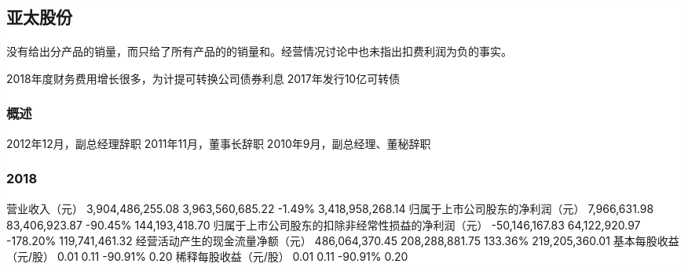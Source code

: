 ## 亚太股份
没有给出分产品的销量，而只给了所有产品的的销量和。经营情况讨论中也未指出扣费利润为负的事实。

2018年度财务费用增长很多，为计提可转换公司债券利息
2017年发行10亿可转债
### 概述
2012年12月，副总经理辞职
2011年11月，董事长辞职
2010年9月，副总经理、董秘辞职
### 2018
营业收入（元）                              3,904,486,255.08 3,963,560,685.22   -1.49% 3,418,958,268.14
归属于上市公司股东的净利润（元）                   7,966,631.98    83,406,923.87  -90.45%   144,193,418.70
归属于上市公司股东的扣除非经常性损益的净利润（元）  -50,146,167.83    64,122,920.97 -178.20%   119,741,461.32
经营活动产生的现金流量净额（元）                 486,064,370.45   208,288,881.75  133.36%   219,205,360.01
基本每股收益（元/股） 0.01 0.11 -90.91% 0.20
稀释每股收益（元/股） 0.01 0.11 -90.91% 0.20
